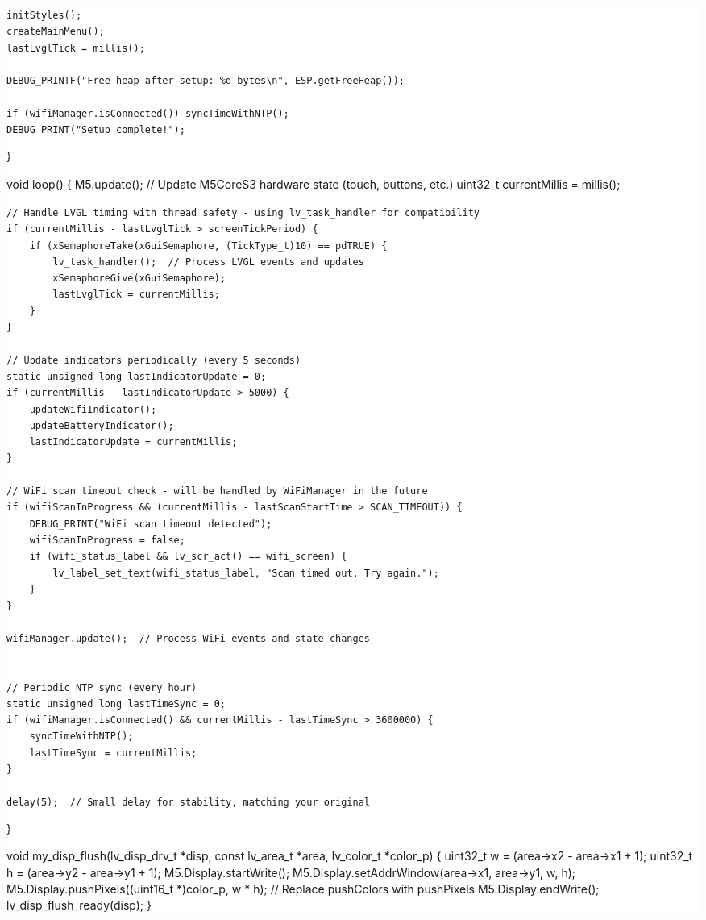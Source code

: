     initStyles();
    createMainMenu();
    lastLvglTick = millis();

    DEBUG_PRINTF("Free heap after setup: %d bytes\n", ESP.getFreeHeap());

    if (wifiManager.isConnected()) syncTimeWithNTP();
    DEBUG_PRINT("Setup complete!");
}

void loop() {
    M5.update();  // Update M5CoreS3 hardware state (touch, buttons, etc.)
    uint32_t currentMillis = millis();

    // Handle LVGL timing with thread safety - using lv_task_handler for compatibility
    if (currentMillis - lastLvglTick > screenTickPeriod) {
        if (xSemaphoreTake(xGuiSemaphore, (TickType_t)10) == pdTRUE) {
            lv_task_handler();  // Process LVGL events and updates
            xSemaphoreGive(xGuiSemaphore);
            lastLvglTick = currentMillis;
        }
    }
    
    // Update indicators periodically (every 5 seconds)
    static unsigned long lastIndicatorUpdate = 0;
    if (currentMillis - lastIndicatorUpdate > 5000) {
        updateWifiIndicator();
        updateBatteryIndicator();
        lastIndicatorUpdate = currentMillis;
    }

    // WiFi scan timeout check - will be handled by WiFiManager in the future
    if (wifiScanInProgress && (currentMillis - lastScanStartTime > SCAN_TIMEOUT)) {
        DEBUG_PRINT("WiFi scan timeout detected");
        wifiScanInProgress = false;
        if (wifi_status_label && lv_scr_act() == wifi_screen) {
            lv_label_set_text(wifi_status_label, "Scan timed out. Try again.");
        }
    }

    wifiManager.update();  // Process WiFi events and state changes


    // Periodic NTP sync (every hour)
    static unsigned long lastTimeSync = 0;
    if (wifiManager.isConnected() && currentMillis - lastTimeSync > 3600000) {
        syncTimeWithNTP();
        lastTimeSync = currentMillis;
    }

    delay(5);  // Small delay for stability, matching your original
}

void my_disp_flush(lv_disp_drv_t *disp, const lv_area_t *area, lv_color_t *color_p) {
    uint32_t w = (area->x2 - area->x1 + 1);
    uint32_t h = (area->y2 - area->y1 + 1);
    M5.Display.startWrite();
    M5.Display.setAddrWindow(area->x1, area->y1, w, h);
    M5.Display.pushPixels((uint16_t *)color_p, w * h); // Replace pushColors with pushPixels
    M5.Display.endWrite();
    lv_disp_flush_ready(disp);
}
